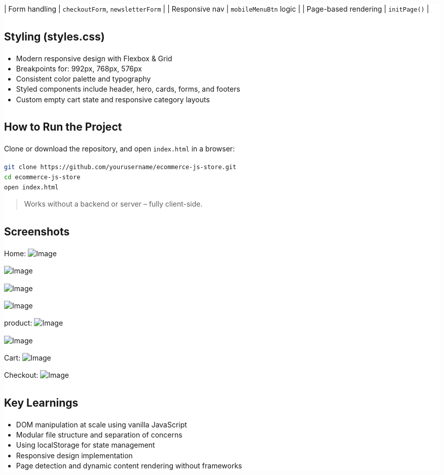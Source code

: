 | Form handling         | `checkoutForm`, `newsletterForm`        |
| Responsive nav        | `mobileMenuBtn` logic                   |
| Page-based rendering  | `initPage()`                            |

## Styling (styles.css)
- Modern responsive design with Flexbox & Grid
- Breakpoints for: 992px, 768px, 576px
- Consistent color palette and typography
- Styled components include header, hero, cards, forms, and footers
- Custom empty cart state and responsive category layouts

## How to Run the Project
Clone or download the repository, and open `index.html` in a browser:

```bash
git clone https://github.com/yourusername/ecommerce-js-store.git
cd ecommerce-js-store
open index.html
```

> Works without a backend or server – fully client-side.

## Screenshots
Home:
![Image](https://github.com/user-attachments/assets/f65aafaf-0122-45d5-a51f-ea1d5fa9b18a)

![Image](https://github.com/user-attachments/assets/5fb0ce96-5107-4c65-b508-e4e804efe9c1)

![Image](https://github.com/user-attachments/assets/efffefc8-d926-4641-b5c6-061a35b8f94c)

![Image](https://github.com/user-attachments/assets/9b8da634-385a-4eba-abb0-6d2c7bf00d93)


product:
![Image](https://github.com/user-attachments/assets/7a6fb931-1080-4abf-9dbf-d99a3673ac64)

![Image](https://github.com/user-attachments/assets/e998cab0-9480-47ed-830f-e366d0a51785)


Cart:
![Image](https://github.com/user-attachments/assets/dbc19586-e4e2-499a-af6a-cd81624b167f)


Checkout:
![Image](https://github.com/user-attachments/assets/0680f787-4990-4796-9a6a-7d7a571cbe1d)


## Key Learnings
- DOM manipulation at scale using vanilla JavaScript
- Modular file structure and separation of concerns
- Using localStorage for state management
- Responsive design implementation
- Page detection and dynamic content rendering without frameworks
